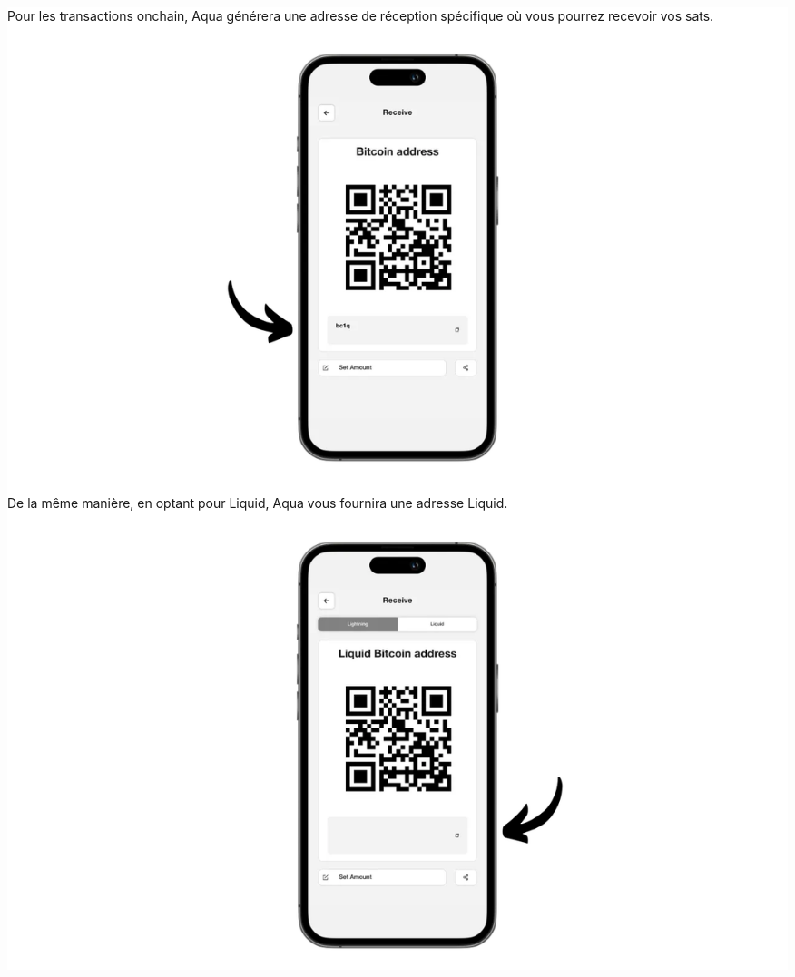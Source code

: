 Pour les transactions onchain, Aqua générera une adresse de réception spécifique où vous pourrez recevoir vos sats.

![AQUA](assets/fr/14.webp)

De la même manière, en optant pour Liquid, Aqua vous fournira une adresse Liquid.

![AQUA](assets/fr/15.webp)
